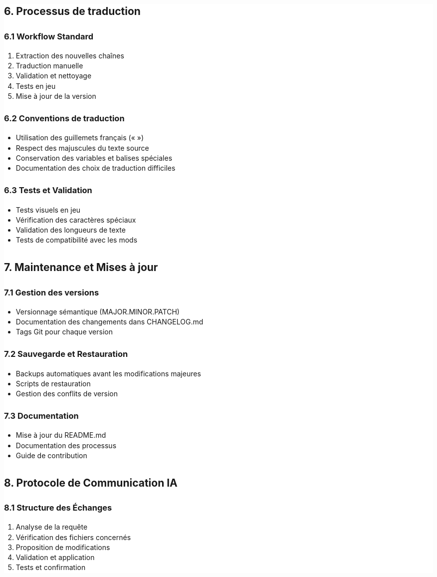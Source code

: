 ## 6. Processus de traduction

### 6.1 Workflow Standard
1. Extraction des nouvelles chaînes
2. Traduction manuelle
3. Validation et nettoyage
4. Tests en jeu
5. Mise à jour de la version

### 6.2 Conventions de traduction
- Utilisation des guillemets français (« »)
- Respect des majuscules du texte source
- Conservation des variables et balises spéciales
- Documentation des choix de traduction difficiles

### 6.3 Tests et Validation
- Tests visuels en jeu
- Vérification des caractères spéciaux
- Validation des longueurs de texte
- Tests de compatibilité avec les mods

## 7. Maintenance et Mises à jour

### 7.1 Gestion des versions
- Versionnage sémantique (MAJOR.MINOR.PATCH)
- Documentation des changements dans CHANGELOG.md
- Tags Git pour chaque version

### 7.2 Sauvegarde et Restauration
- Backups automatiques avant les modifications majeures
- Scripts de restauration
- Gestion des conflits de version

### 7.3 Documentation
- Mise à jour du README.md
- Documentation des processus
- Guide de contribution

## 8. Protocole de Communication IA

### 8.1 Structure des Échanges
1. Analyse de la requête
2. Vérification des fichiers concernés
3. Proposition de modifications
4. Validation et application
5. Tests et confirmation
